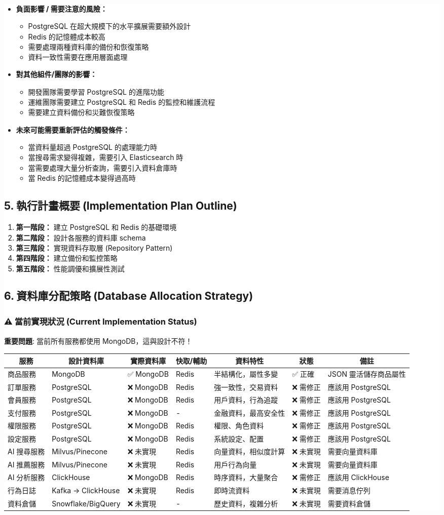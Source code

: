 *   **負面影響 / 需要注意的風險：**
    *   PostgreSQL 在超大規模下的水平擴展需要額外設計
    *   Redis 的記憶體成本較高
    *   需要處理兩種資料庫的備份和恢復策略
    *   資料一致性需要在應用層面處理

*   **對其他組件/團隊的影響：**
    *   開發團隊需要學習 PostgreSQL 的進階功能
    *   運維團隊需要建立 PostgreSQL 和 Redis 的監控和維護流程
    *   需要建立資料備份和災難恢復策略

*   **未來可能需要重新評估的觸發條件：**
    *   當資料量超過 PostgreSQL 的處理能力時
    *   當搜尋需求變得複雜，需要引入 Elasticsearch 時
    *   當需要處理大量分析查詢，需要引入資料倉庫時
    *   當 Redis 的記憶體成本變得過高時

## 5. 執行計畫概要 (Implementation Plan Outline)

1. **第一階段：** 建立 PostgreSQL 和 Redis 的基礎環境
2. **第二階段：** 設計各服務的資料庫 schema
3. **第三階段：** 實現資料存取層 (Repository Pattern)
4. **第四階段：** 建立備份和監控策略
5. **第五階段：** 性能調優和擴展性測試

## 6. 資料庫分配策略 (Database Allocation Strategy)

### ⚠️ 當前實現狀況 (Current Implementation Status)

**重要問題**: 當前所有服務都使用 MongoDB，這與設計不符！

| 服務 | 設計資料庫 | 實際資料庫 | 快取/輔助 | 資料特性 | 狀態 | 備註 |
|------|------------|------------|-----------|----------|------|------|
| 商品服務 | MongoDB | ✅ MongoDB | Redis | 半結構化，屬性多變 | ✅ 正確 | JSON 靈活儲存商品屬性 |
| 訂單服務 | PostgreSQL | ❌ MongoDB | Redis | 強一致性，交易資料 | ❌ 需修正 | 應該用 PostgreSQL |
| 會員服務 | PostgreSQL | ❌ MongoDB | Redis | 用戶資料，行為追蹤 | ❌ 需修正 | 應該用 PostgreSQL |
| 支付服務 | PostgreSQL | ❌ MongoDB | - | 金融資料，最高安全性 | ❌ 需修正 | 應該用 PostgreSQL |
| 權限服務 | PostgreSQL | ❌ MongoDB | Redis | 權限、角色資料 | ❌ 需修正 | 應該用 PostgreSQL |
| 設定服務 | PostgreSQL | ❌ MongoDB | Redis | 系統設定、配置 | ❌ 需修正 | 應該用 PostgreSQL |
| AI 搜尋服務 | Milvus/Pinecone | ❌ 未實現 | Redis | 向量資料，相似度計算 | ❌ 未實現 | 需要向量資料庫 |
| AI 推薦服務 | Milvus/Pinecone | ❌ 未實現 | Redis | 用戶行為向量 | ❌ 未實現 | 需要向量資料庫 |
| AI 分析服務 | ClickHouse | ❌ MongoDB | Redis | 時序資料，大量聚合 | ❌ 需修正 | 應該用 ClickHouse |
| 行為日誌 | Kafka → ClickHouse | ❌ 未實現 | Redis | 即時流資料 | ❌ 未實現 | 需要消息佇列 |
| 資料倉儲 | Snowflake/BigQuery | ❌ 未實現 | - | 歷史資料，複雜分析 | ❌ 未實現 | 需要資料倉儲 |
